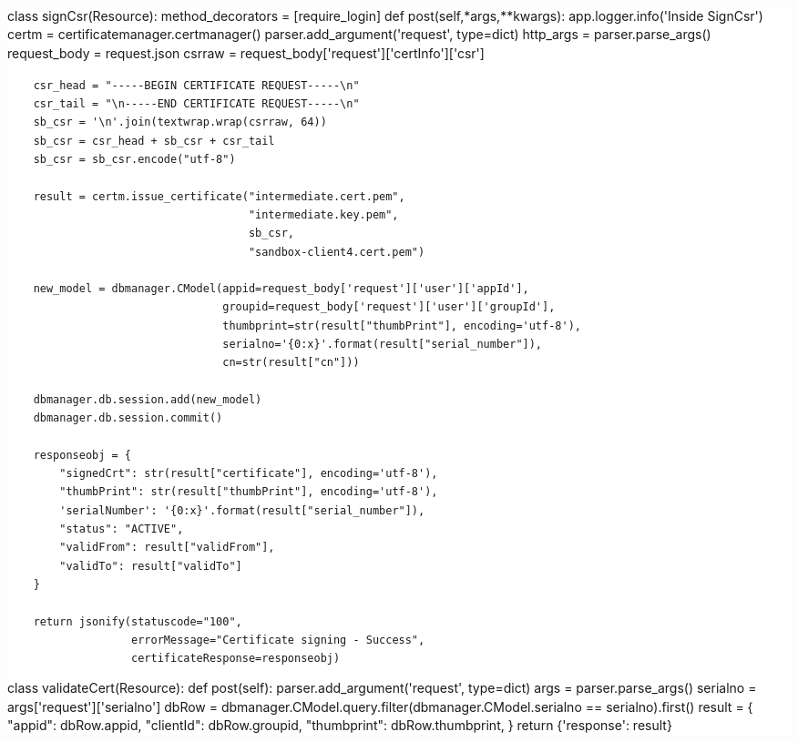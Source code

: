 class signCsr(Resource):
    method_decorators =  [require_login]
    def post(self,*args,**kwargs):
        app.logger.info('Inside SignCsr')
        certm = certificatemanager.certmanager()
        parser.add_argument('request', type=dict)
        http_args = parser.parse_args()
        request_body = request.json
        csrraw = request_body['request']['certInfo']['csr']

        csr_head = "-----BEGIN CERTIFICATE REQUEST-----\n"
        csr_tail = "\n-----END CERTIFICATE REQUEST-----\n"
        sb_csr = '\n'.join(textwrap.wrap(csrraw, 64))
        sb_csr = csr_head + sb_csr + csr_tail
        sb_csr = sb_csr.encode("utf-8")

        result = certm.issue_certificate("intermediate.cert.pem",
                                         "intermediate.key.pem",
                                         sb_csr,
                                         "sandbox-client4.cert.pem")

        new_model = dbmanager.CModel(appid=request_body['request']['user']['appId'],
                                     groupid=request_body['request']['user']['groupId'],
                                     thumbprint=str(result["thumbPrint"], encoding='utf-8'),
                                     serialno='{0:x}'.format(result["serial_number"]),
                                     cn=str(result["cn"]))

        dbmanager.db.session.add(new_model)
        dbmanager.db.session.commit()

        responseobj = {
            "signedCrt": str(result["certificate"], encoding='utf-8'),
            "thumbPrint": str(result["thumbPrint"], encoding='utf-8'),
            'serialNumber': '{0:x}'.format(result["serial_number"]),
            "status": "ACTIVE",
            "validFrom": result["validFrom"],
            "validTo": result["validTo"]
        }

        return jsonify(statuscode="100",
                       errorMessage="Certificate signing - Success",
                       certificateResponse=responseobj)


class validateCert(Resource):
    def post(self):
        parser.add_argument('request', type=dict)
        args = parser.parse_args()
        serialno = args['request']['serialno']
        dbRow = dbmanager.CModel.query.filter(dbmanager.CModel.serialno == serialno).first()
        result = {
            "appid": dbRow.appid,
            "clientId": dbRow.groupid,
            "thumbprint": dbRow.thumbprint,
        }
        return {'response': result}
